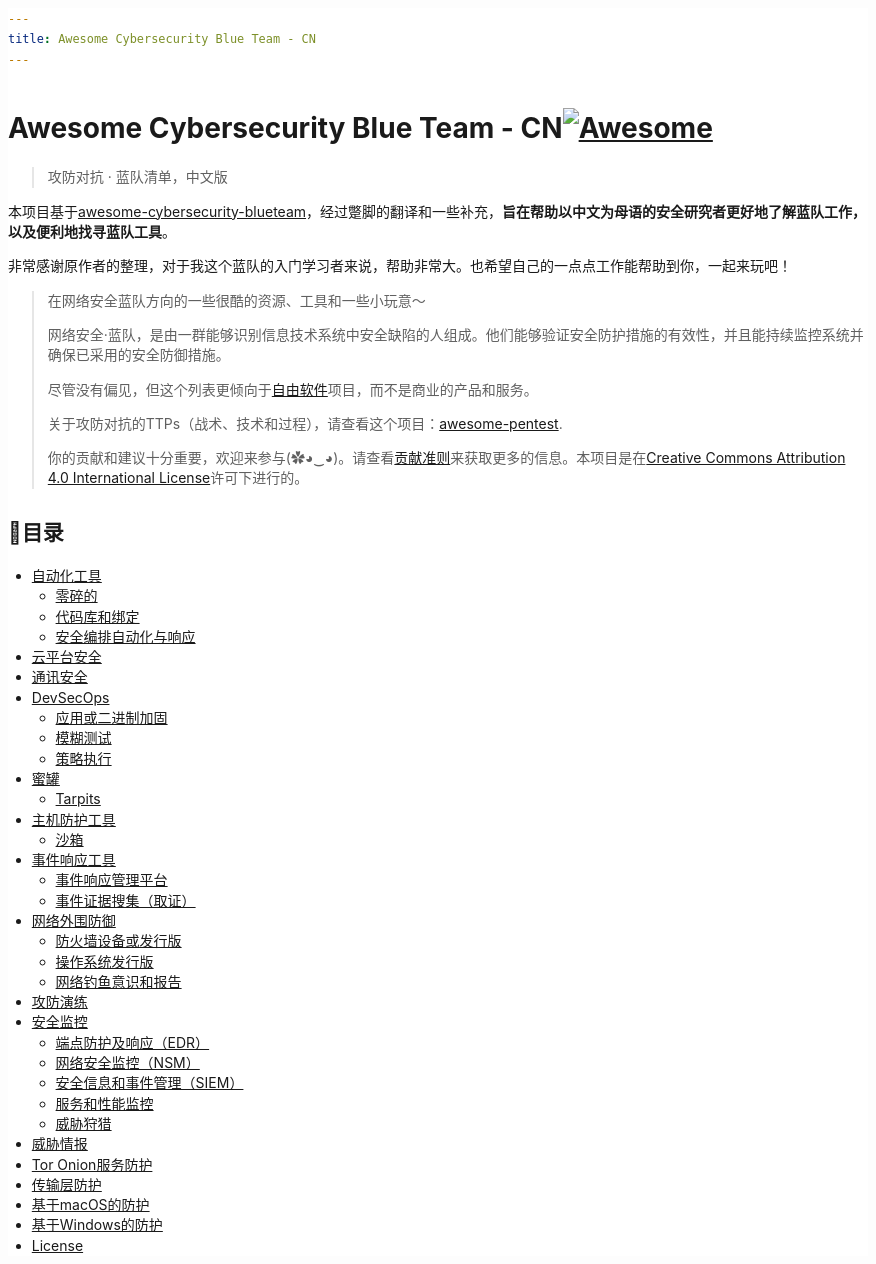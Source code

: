 ```yaml
---
title: Awesome Cybersecurity Blue Team - CN
---
```


# Awesome Cybersecurity Blue Team - CN[![Awesome](https://awesome.re/badge-flat2.svg)](https://awesome.re)

>   攻防对抗 · 蓝队清单，中文版

本项目基于[awesome-cybersecurity-blueteam](https://github.com/fabacab/awesome-cybersecurity-blueteam)，经过蹩脚的翻译和一些补充，**旨在帮助以中文为母语的安全研究者更好地了解蓝队工作，以及便利地找寻蓝队工具**。

非常感谢原作者的整理，对于我这个蓝队的入门学习者来说，帮助非常大。也希望自己的一点点工作能帮助到你，一起来玩吧！

> 在网络安全蓝队方向的一些很酷的资源、工具和一些小玩意～
>
> 网络安全·蓝队，是由一群能够识别信息技术系统中安全缺陷的人组成。他们能够验证安全防护措施的有效性，并且能持续监控系统并确保已采用的安全防御措施。 
>
> 尽管没有偏见，但这个列表更倾向于[自由软件](https://www.gnu.org/philosophy/free-sw.html)项目，而不是商业的产品和服务。 
>
> 关于攻防对抗的TTPs（战术、技术和过程），请查看这个项目：[awesome-pentest](https://github.com/fabacab/awesome-pentest).  
>
> 你的贡献和建议十分重要，欢迎来参与(✿◕‿◕)。请查看[贡献准则](CONTRIBUTING.md)来获取更多的信息。本项目是在[Creative Commons Attribution 4.0 International License](http://creativecommons.org/licenses/by/4.0/)许可下进行的。



## 🧾目录

- [自动化工具](#_2)
    - [零碎的](#_3)
    - [代码库和绑定](#_4)
    - [安全编排自动化与响应](#_5)
- [云平台安全](#_6)
- [通讯安全](#_7)
- [DevSecOps](#devsecops)
    - [应用或二进制加固](#_8)
    - [模糊测试](#fuzzing)
    - [策略执行](#_9)
- [蜜罐](#_10)
    - [Tarpits](#tarpits)
- [主机防护工具](#_11)
    - [沙箱](#_12)
- [事件响应工具](#_13)
    - [事件响应管理平台](#_14)
    - [事件证据搜集（取证）](#_15)
- [网络外围防御](#_16)
    - [防火墙设备或发行版](#_17)
    - [操作系统发行版](#_18)
    - [网络钓鱼意识和报告](#_19)
- [攻防演练](#_20)
- [安全监控](#_21)
    - [端点防护及响应（EDR）](#edr)
    - [网络安全监控（NSM）](#nsm)
    - [安全信息和事件管理（SIEM）](#siem)
    - [服务和性能监控](#_22)
    - [威胁狩猎](#_23)
- [威胁情报](#_24)
- [Tor Onion服务防护](#tor-onion)
- [传输层防护](#_25)
- [基于macOS的防护](#macos)
- [基于Windows的防护](#windows)
- [License](#license)